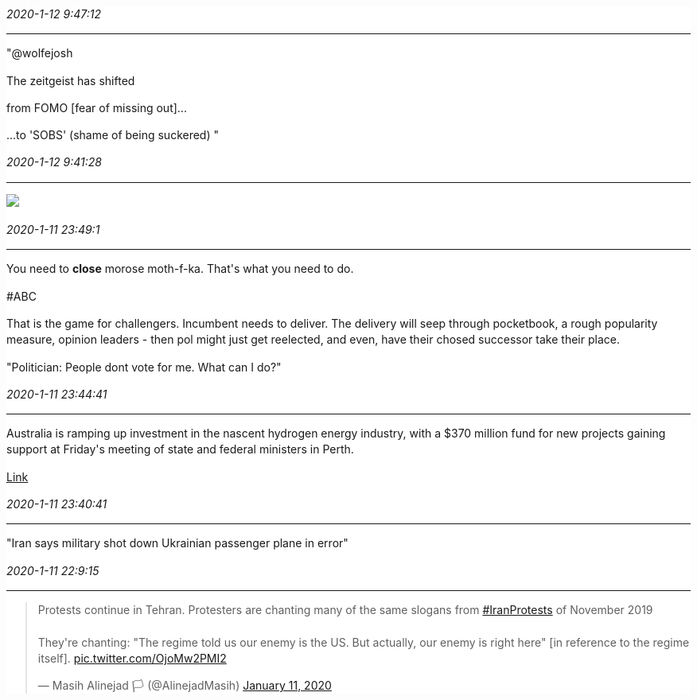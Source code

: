 *2020-1-12 9:47:12*

---

"@wolfejosh

The zeitgeist has shifted 

from FOMO [fear of missing out]...

...to 'SOBS' (shame of being suckered) "

*2020-1-12 9:41:28*

---

<img width="340"  src="https://encrypted-tbn0.gstatic.com/images?q=tbn%3AANd9GcRVLpU4HyIUih8-7QvsXQIkCLD8T1tLjuBApNPTS3Df3J861OUT"/>

*2020-1-11 23:49:1*

---

You need to __close__ morose moth-f-ka. That's what you need to do.

\#ABC

That is the game for challengers. Incumbent needs to deliver. The
delivery will seep through pocketbook, a rough popularity measure,
opinion leaders - then pol might just get reelected, and even, have
their chosed successor take their place.

"Politician: People dont vote for me. What can I do?"

*2020-1-11 23:44:41*

---

Australia is ramping up investment in the nascent hydrogen energy
industry, with a $370 million fund for new projects gaining support at
Friday's meeting of state and federal ministers in Perth.

[Link](https://www.smh.com.au/politics/federal/hydrogen-stimulus-package-to-power-australian-energy-exports-20191122-p53d7c.html)

*2020-1-11 23:40:41*

---

"Iran says military shot down Ukrainian passenger plane in error"

*2020-1-11 22:9:15*

---

<blockquote class="twitter-tweet"><p lang="en" dir="ltr">Protests continue in Tehran. Protesters are chanting many of the same slogans from <a href="https://twitter.com/hashtag/IranProtests?src=hash&amp;ref_src=twsrc%5Etfw">#IranProtests</a> of November 2019<br><br>They&#39;re chanting: &quot;The regime told us our enemy is the US. But actually, our enemy is right here&quot; [in reference to the regime itself]. <a href="https://t.co/OjoMw2PMI2">pic.twitter.com/OjoMw2PMI2</a></p>&mdash; Masih Alinejad 🏳️ (@AlinejadMasih) <a href="https://twitter.com/AlinejadMasih/status/1216047712476565504?ref_src=twsrc%5Etfw">January 11, 2020</a></blockquote> <script async src="https://platform.twitter.com/widgets.js" charset="utf-8"></script>
